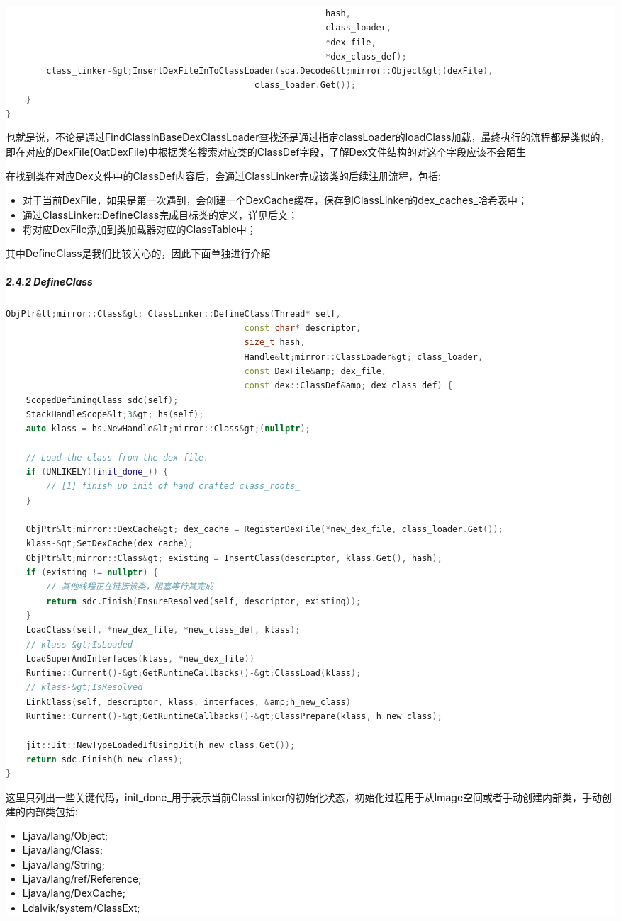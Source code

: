 ```c&#43;&#43;
                                                               hash,
                                                               class_loader,
                                                               *dex_file,
                                                               *dex_class_def);
        class_linker-&gt;InsertDexFileInToClassLoader(soa.Decode&lt;mirror::Object&gt;(dexFile),
                                                 class_loader.Get());
    }
}
```
也就是说，不论是通过FindClassInBaseDexClassLoader查找还是通过指定classLoader的loadClass加载，最终执行的流程都是类似的，即在对应的DexFile(OatDexFile)中根据类名搜索对应类的ClassDef字段，了解Dex文件结构的对这个字段应该不会陌生

在找到类在对应Dex文件中的ClassDef内容后，会通过ClassLinker完成该类的后续注册流程，包括:
- 对于当前DexFile，如果是第一次遇到，会创建一个DexCache缓存，保存到ClassLinker的dex_caches_哈希表中；
- 通过ClassLinker::DefineClass完成目标类的定义，详见后文；
- 将对应DexFile添加到类加载器对应的ClassTable中；

其中DefineClass是我们比较关心的，因此下面单独进行介绍
##### 2.4.2 DefineClass
```c&#43;&#43;
ObjPtr&lt;mirror::Class&gt; ClassLinker::DefineClass(Thread* self,
                                               const char* descriptor,
                                               size_t hash,
                                               Handle&lt;mirror::ClassLoader&gt; class_loader,
                                               const DexFile&amp; dex_file,
                                               const dex::ClassDef&amp; dex_class_def) {
    ScopedDefiningClass sdc(self);
    StackHandleScope&lt;3&gt; hs(self);
    auto klass = hs.NewHandle&lt;mirror::Class&gt;(nullptr);

    // Load the class from the dex file.
    if (UNLIKELY(!init_done_)) {
        // [1] finish up init of hand crafted class_roots_
    }

    ObjPtr&lt;mirror::DexCache&gt; dex_cache = RegisterDexFile(*new_dex_file, class_loader.Get());
    klass-&gt;SetDexCache(dex_cache);
    ObjPtr&lt;mirror::Class&gt; existing = InsertClass(descriptor, klass.Get(), hash);
    if (existing != nullptr) {
        // 其他线程正在链接该类，阻塞等待其完成
        return sdc.Finish(EnsureResolved(self, descriptor, existing));
    }
    LoadClass(self, *new_dex_file, *new_class_def, klass);
    // klass-&gt;IsLoaded
    LoadSuperAndInterfaces(klass, *new_dex_file))
    Runtime::Current()-&gt;GetRuntimeCallbacks()-&gt;ClassLoad(klass);
    // klass-&gt;IsResolved
    LinkClass(self, descriptor, klass, interfaces, &amp;h_new_class)
    Runtime::Current()-&gt;GetRuntimeCallbacks()-&gt;ClassPrepare(klass, h_new_class);

    jit::Jit::NewTypeLoadedIfUsingJit(h_new_class.Get());
    return sdc.Finish(h_new_class);
}
```
这里只列出一些关键代码，init_done_用于表示当前ClassLinker的初始化状态，初始化过程用于从Image空间或者手动创建内部类，手动创建的内部类包括:
- Ljava/lang/Object;
- Ljava/lang/Class;
- Ljava/lang/String;
- Ljava/lang/ref/Reference;
- Ljava/lang/DexCache;
- Ldalvik/system/ClassExt;
